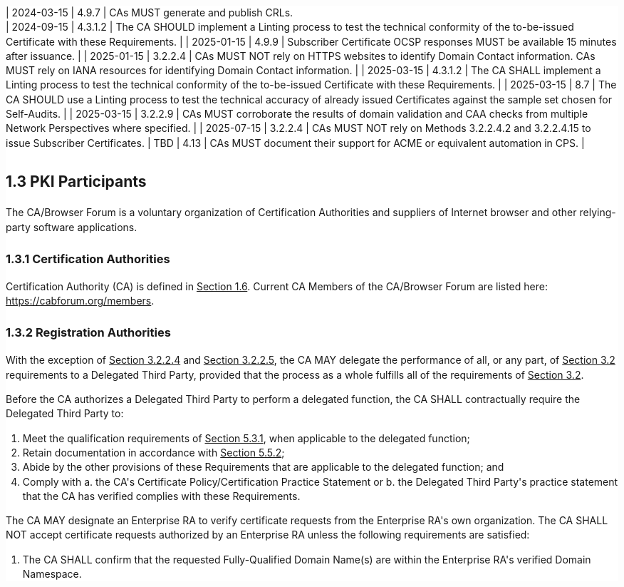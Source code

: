 | 2024-03-15     | 4.9.7                     | CAs MUST generate and publish CRLs.                                                                                         
| 2024-09-15     | 4.3.1.2                   | The CA SHOULD implement a Linting process to test the technical conformity of the to-be-issued Certificate with these Requirements.                                                                                                                                                                                                                                                                                                                      |
| 2025-01-15     | 4.9.9                     | Subscriber Certificate OCSP responses MUST be available 15 minutes after issuance.                                                                                                                                                                                                                                                                                                                                                                       |
| 2025-01-15     | 3.2.2.4                   | CAs MUST NOT rely on HTTPS websites to identify Domain Contact information. CAs MUST rely on IANA resources for identifying Domain Contact information.                                                                                                                                                                                                                                                                                                  |
| 2025-03-15     | 4.3.1.2                   | The CA SHALL implement a Linting process to test the technical conformity of the to-be-issued Certificate with these Requirements.                                                                                                                                                                                                                                                                                                                       |
| 2025-03-15     | 8.7                       | The CA SHOULD use a Linting process to test the technical accuracy of already issued Certificates against the sample set chosen for Self-Audits.                                                                                                                                                                                                                                                                                                         |
| 2025-03-15     | 3.2.2.9                   | CAs MUST corroborate the results of domain validation and CAA checks from multiple Network Perspectives where specified.                                                                                                                                                                                                                                                                                                                                 |
| 2025-07-15     | 3.2.2.4                   | CAs MUST NOT rely on Methods 3.2.2.4.2 and 3.2.2.4.15 to issue Subscriber Certificates.                                                                                                                                                                                                                                                                                                                                                           | TBD            | 4.13                      | CAs MUST document their support for ACME or equivalent automation in CPS. |

## 1.3 PKI Participants

The CA/Browser Forum is a voluntary organization of Certification Authorities and suppliers of Internet browser and other relying-party software applications.

### 1.3.1 Certification Authorities

Certification Authority (CA) is defined in [Section 1.6](#16-definitions-and-acronyms). Current CA Members of the CA/Browser Forum are listed here: <https://cabforum.org/members>.

### 1.3.2 Registration Authorities

With the exception of [Section 3.2.2.4](#3224-validation-of-domain-authorization-or-control) and [Section 3.2.2.5](#3225-authentication-for-an-ip-address), the CA MAY delegate the performance of all, or any part, of [Section 3.2](#32-initial-identity-validation) requirements to a Delegated Third Party, provided that the process as a whole fulfills all of the requirements of [Section 3.2](#32-initial-identity-validation).

Before the CA authorizes a Delegated Third Party to perform a delegated function, the CA SHALL contractually require the Delegated Third Party to:

1. Meet the qualification requirements of [Section 5.3.1](#531-qualifications-experience-and-clearance-requirements), when applicable to the delegated function;
2. Retain documentation in accordance with [Section 5.5.2](#552-retention-period-for-archive);
3. Abide by the other provisions of these Requirements that are applicable to the delegated function; and
4. Comply with
   a. the CA's Certificate Policy/Certification Practice Statement or
   b. the Delegated Third Party's practice statement that the CA has verified complies with these Requirements.

The CA MAY designate an Enterprise RA to verify certificate requests from the Enterprise RA's own organization.
The CA SHALL NOT accept certificate requests authorized by an Enterprise RA unless the following requirements are satisfied:

1. The CA SHALL confirm that the requested Fully-Qualified Domain Name(s) are within the Enterprise
RA's verified Domain Namespace.